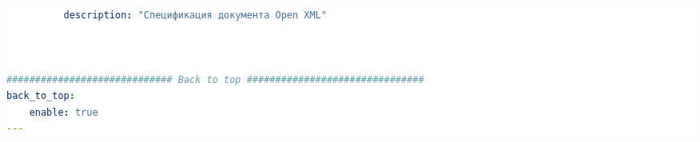 ```yaml
          description: "Спецификация документа Open XML"



############################# Back to top ###############################
back_to_top:
    enable: true
---
```


